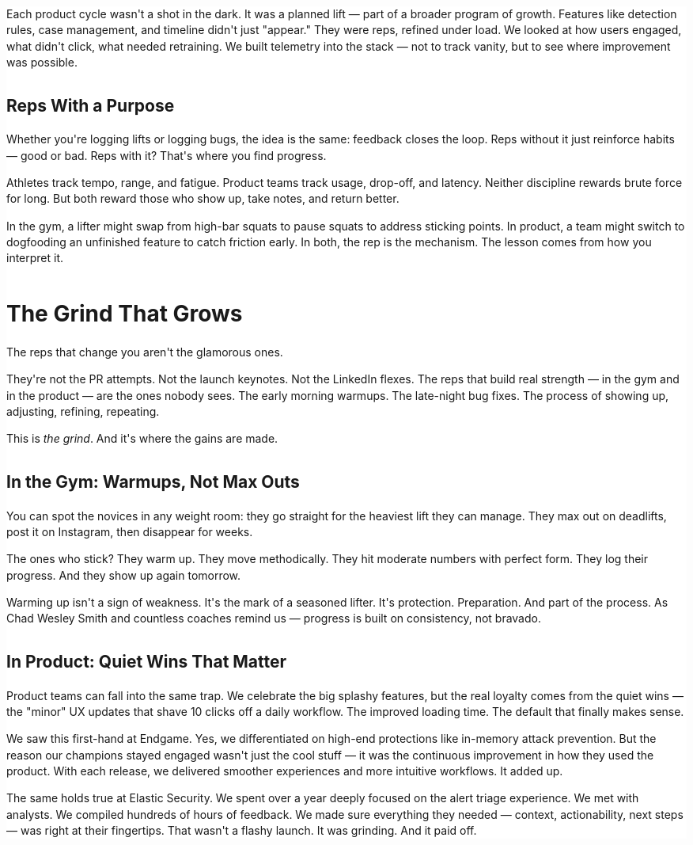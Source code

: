 Each product cycle wasn't a shot in the dark. It was a planned lift — part of a broader program of growth. Features like detection rules, case management, and timeline didn't just "appear." They were reps, refined under load. We looked at how users engaged, what didn't click, what needed retraining. We built telemetry into the stack — not to track vanity, but to see where improvement was possible.

## Reps With a Purpose

Whether you're logging lifts or logging bugs, the idea is the same: feedback closes the loop. Reps without it just reinforce habits — good or bad. Reps with it? That's where you find progress.

Athletes track tempo, range, and fatigue. Product teams track usage, drop-off, and latency. Neither discipline rewards brute force for long. But both reward those who show up, take notes, and return better.

In the gym, a lifter might swap from high-bar squats to pause squats to address sticking points. In product, a team might switch to dogfooding an unfinished feature to catch friction early. In both, the rep is the mechanism. The lesson comes from how you interpret it.

# The Grind That Grows

The reps that change you aren't the glamorous ones.

They're not the PR attempts. Not the launch keynotes. Not the LinkedIn flexes. The reps that build real strength — in the gym and in the product — are the ones nobody sees. The early morning warmups. The late-night bug fixes. The process of showing up, adjusting, refining, repeating.

This is *the grind*. And it's where the gains are made.

## In the Gym: Warmups, Not Max Outs

You can spot the novices in any weight room: they go straight for the heaviest lift they can manage. They max out on deadlifts, post it on Instagram, then disappear for weeks.

The ones who stick? They warm up. They move methodically. They hit moderate numbers with perfect form. They log their progress. And they show up again tomorrow.

Warming up isn't a sign of weakness. It's the mark of a seasoned lifter. It's protection. Preparation. And part of the process. As Chad Wesley Smith and countless coaches remind us — progress is built on consistency, not bravado.

## In Product: Quiet Wins That Matter

Product teams can fall into the same trap. We celebrate the big splashy features, but the real loyalty comes from the quiet wins — the "minor" UX updates that shave 10 clicks off a daily workflow. The improved loading time. The default that finally makes sense.

We saw this first-hand at Endgame. Yes, we differentiated on high-end protections like in-memory attack prevention. But the reason our champions stayed engaged wasn't just the cool stuff — it was the continuous improvement in how they used the product. With each release, we delivered smoother experiences and more intuitive workflows. It added up.

The same holds true at Elastic Security. We spent over a year deeply focused on the alert triage experience. We met with analysts. We compiled hundreds of hours of feedback. We made sure everything they needed — context, actionability, next steps — was right at their fingertips. That wasn't a flashy launch. It was grinding. And it paid off.
